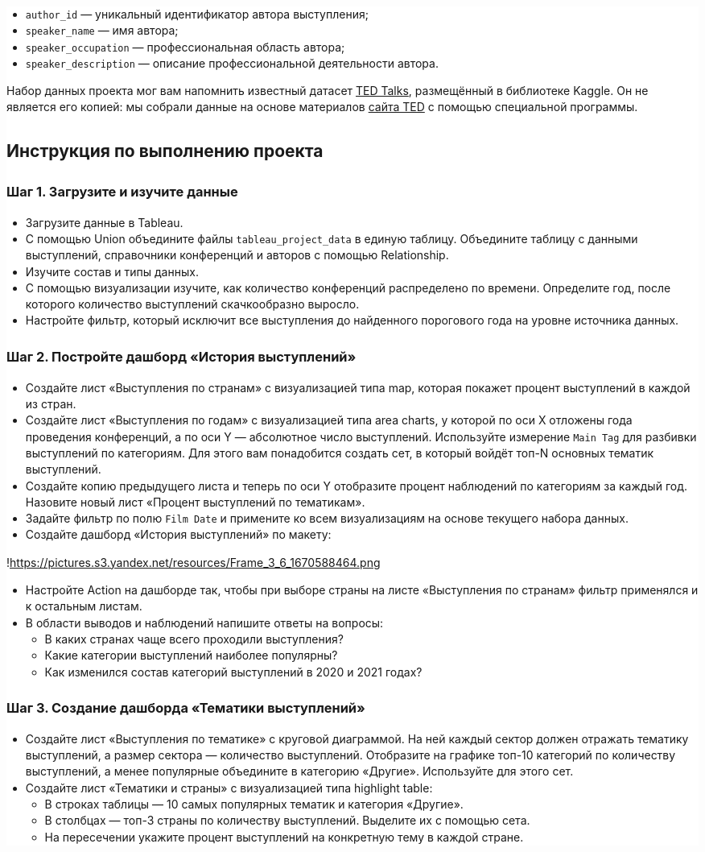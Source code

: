 - `author_id` — уникальный идентификатор автора выступления;
- `speaker_name` — имя автора;
- `speaker_occupation` — профессиональная область автора;
- `speaker_description` — описание профессиональной деятельности автора.

Набор данных проекта мог вам напомнить известный датасет [TED Talks](https://www.kaggle.com/rounakbanik/ted-talks), размещённый в библиотеке Kaggle. Он не является его копией: мы собрали данные на основе материалов [сайта TED](http://ted.com/) с помощью специальной программы.

## Инструкция по выполнению проекта

### **Шаг 1. Загрузите и изучите данные**

- Загрузите данные в Tableau.
- С помощью Union объедините файлы `tableau_project_data` в единую таблицу. Объедините таблицу с данными выступлений, справочники конференций и авторов с помощью Relationship.
- Изучите состав и типы данных.
- С помощью визуализации изучите, как количество конференций распределено по времени. Определите год, после которого количество выступлений скачкообразно выросло.
- Настройте фильтр, который исключит все выступления до найденного порогового года на уровне источника данных.

### **Шаг 2. Постройте дашборд «История выступлений»**

- Создайте лист «Выступления по странам» с визуализацией типа map, которая покажет процент выступлений в каждой из стран.
- Создайте лист «Выступления по годам» с визуализацией типа area charts, у которой по оси X отложены года проведения конференций, а по оси Y — абсолютное число выступлений. Используйте измерение `Main Tag` для разбивки выступлений по категориям. Для этого вам понадобится создать сет, в который войдёт топ-N основных тематик выступлений.
- Создайте копию предыдущего листа и теперь по оси Y отобразите процент наблюдений по категориям за каждый год. Назовите новый лист «Процент выступлений по тематикам».
- Задайте фильтр по полю `Film Date` и примените ко всем визуализациям на основе текущего набора данных.
- Создайте дашборд «История выступлений» по макету:

!https://pictures.s3.yandex.net/resources/Frame_3_6_1670588464.png

- Настройте Action на дашборде так, чтобы при выборе страны на листе «Выступления по странам» фильтр применялся и к остальным листам.
- В области выводов и наблюдений напишите ответы на вопросы:
    - В каких странах чаще всего проходили выступления?
    - Какие категории выступлений наиболее популярны?
    - Как изменился состав категорий выступлений в 2020 и 2021 годах?

### **Шаг 3. Создание дашборда «Тематики выступлений»**

- Создайте лист «Выступления по тематике» с круговой диаграммой. На ней каждый сектор должен отражать тематику выступлений, а размер сектора — количество выступлений. Отобразите на графике топ-10 категорий по количеству выступлений, а менее популярные объедините в категорию «Другие». Используйте для этого сет.
- Создайте лист «Тематики и страны» с визуализацией типа highlight table:
    - В строках таблицы — 10 самых популярных тематик и категория «Другие».
    - В столбцах — топ-3 страны по количеству выступлений. Выделите их с помощью сета.
    - На пересечении укажите процент выступлений на конкретную тему в каждой стране.
    